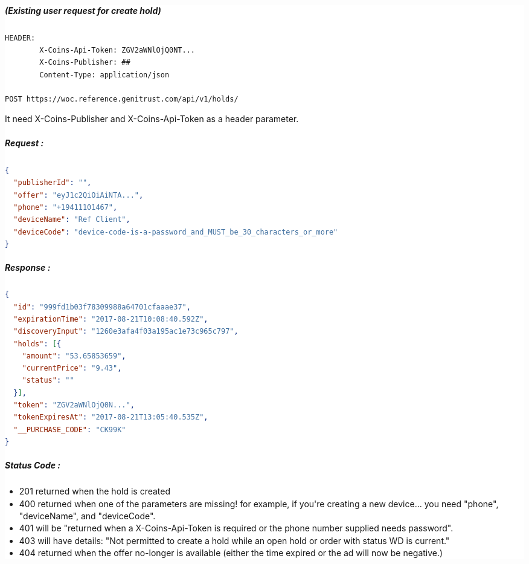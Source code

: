 ##### (Existing user request for create hold)

```http
HEADER:
        X-Coins-Api-Token: ZGV2aWNlOjQ0NT...
        X-Coins-Publisher: ##
        Content-Type: application/json

POST https://woc.reference.genitrust.com/api/v1/holds/
```

It need X-Coins-Publisher and X-Coins-Api-Token as a header parameter.

##### Request :

```json
{
  "publisherId": "",
  "offer": "eyJ1c2QiOiAiNTA...",
  "phone": "+19411101467",
  "deviceName": "Ref Client",
  "deviceCode": "device-code-is-a-password_and_MUST_be_30_characters_or_more"
}
```


##### Response :

```json
{
  "id": "999fd1b03f78309988a64701cfaaae37",
  "expirationTime": "2017-08-21T10:08:40.592Z",
  "discoveryInput": "1260e3afa4f03a195ac1e73c965c797",
  "holds": [{
    "amount": "53.65853659",
    "currentPrice": "9.43",
    "status": ""
  }],
  "token": "ZGV2aWNlOjQ0N...",
  "tokenExpiresAt": "2017-08-21T13:05:40.535Z",
  "__PURCHASE_CODE": "CK99K"
}
```


##### Status Code :

* 201 returned when the hold is created
* 400 returned when one of the parameters are missing! for example, if you're creating a new device... you need "phone", "deviceName", and "deviceCode".
* 401 will be "returned when a X-Coins-Api-Token is required or the phone number supplied needs password".
* 403 will have details: "Not permitted to create a hold while an open hold or order with status WD is current."
* 404 returned when the offer no-longer is available (either the time expired or the ad will now be negative.)
